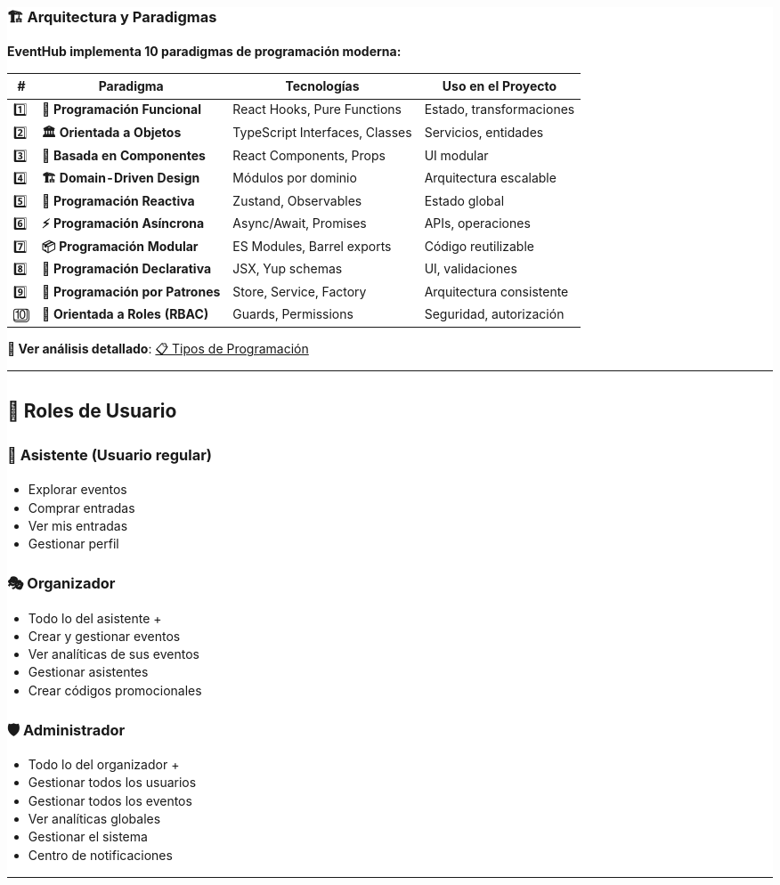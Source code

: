 ### **🏗️ Arquitectura y Paradigmas**

**EventHub implementa 10 paradigmas de programación moderna:**

| # | Paradigma | Tecnologías | Uso en el Proyecto |
|---|-----------|-------------|--------------------|
| 1️⃣ | **🔧 Programación Funcional** | React Hooks, Pure Functions | Estado, transformaciones |
| 2️⃣ | **🏛️ Orientada a Objetos** | TypeScript Interfaces, Classes | Servicios, entidades |
| 3️⃣ | **🎨 Basada en Componentes** | React Components, Props | UI modular |
| 4️⃣ | **🏗️ Domain-Driven Design** | Módulos por dominio | Arquitectura escalable |
| 5️⃣ | **🔄 Programación Reactiva** | Zustand, Observables | Estado global |
| 6️⃣ | **⚡ Programación Asíncrona** | Async/Await, Promises | APIs, operaciones |
| 7️⃣ | **📦 Programación Modular** | ES Modules, Barrel exports | Código reutilizable |
| 8️⃣ | **📝 Programación Declarativa** | JSX, Yup schemas | UI, validaciones |
| 9️⃣ | **🎯 Programación por Patrones** | Store, Service, Factory | Arquitectura consistente |
| 🔟 | **🔐 Orientada a Roles (RBAC)** | Guards, Permissions | Seguridad, autorización |

**📖 Ver análisis detallado**: [📋 Tipos de Programación](./Documentacion/Tipo_Programacion.md)

---

## 👥 Roles de Usuario

### 🎫 **Asistente** (Usuario regular)
- Explorar eventos
- Comprar entradas
- Ver mis entradas
- Gestionar perfil

### 🎭 **Organizador**
- Todo lo del asistente +
- Crear y gestionar eventos
- Ver analíticas de sus eventos
- Gestionar asistentes
- Crear códigos promocionales

### 🛡️ **Administrador**
- Todo lo del organizador +
- Gestionar todos los usuarios
- Gestionar todos los eventos
- Ver analíticas globales
- Gestionar el sistema
- Centro de notificaciones

---
